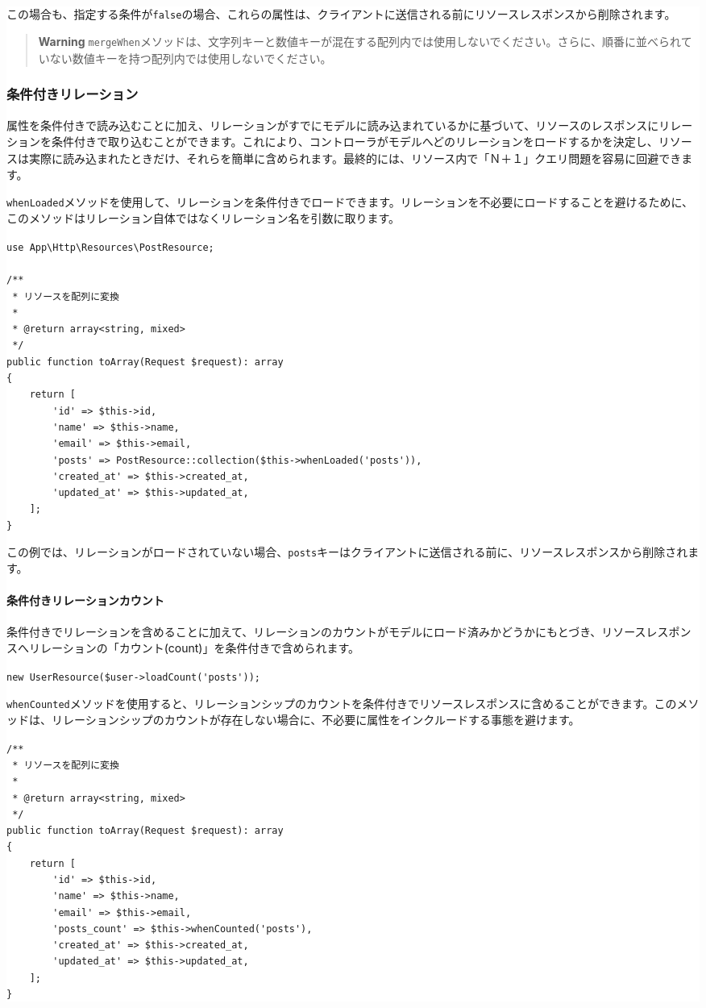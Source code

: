 この場合も、指定する条件が`false`の場合、これらの属性は、クライアントに送信される前にリソースレスポンスから削除されます。

> **Warning**
> `mergeWhen`メソッドは、文字列キーと数値キーが混在する配列内では使用しないでください。さらに、順番に並べられていない数値キーを持つ配列内では使用しないでください。

<a name="conditional-relationships"></a>
### 条件付きリレーション

属性を条件付きで読み込むことに加え、リレーションがすでにモデルに読み込まれているかに基づいて、リソースのレスポンスにリレーションを条件付きで取り込むことができます。これにより、コントローラがモデルへどのリレーションをロードするかを決定し、リソースは実際に読み込まれたときだけ、それらを簡単に含められます。最終的には、リソース内で「Ｎ＋１」クエリ問題を容易に回避できます。

`whenLoaded`メソッドを使用して、リレーションを条件付きでロードできます。リレーションを不必要にロードすることを避けるために、このメソッドはリレーション自体ではなくリレーション名を引数に取ります。

    use App\Http\Resources\PostResource;

    /**
     * リソースを配列に変換
     *
     * @return array<string, mixed>
     */
    public function toArray(Request $request): array
    {
        return [
            'id' => $this->id,
            'name' => $this->name,
            'email' => $this->email,
            'posts' => PostResource::collection($this->whenLoaded('posts')),
            'created_at' => $this->created_at,
            'updated_at' => $this->updated_at,
        ];
    }

この例では、リレーションがロードされていない場合、`posts`キーはクライアントに送信される前に、リソースレスポンスから削除されます。

<a name="conditional-relationship-counts"></a>
#### 条件付きリレーションカウント

条件付きでリレーションを含めることに加えて、リレーションのカウントがモデルにロード済みかどうかにもとづき、リソースレスポンスへリレーションの「カウント(count)」を条件付きで含められます。

    new UserResource($user->loadCount('posts'));

`whenCounted`メソッドを使用すると、リレーションシップのカウントを条件付きでリソースレスポンスに含めることができます。このメソッドは、リレーションシップのカウントが存在しない場合に、不必要に属性をインクルードする事態を避けます。

    /**
     * リソースを配列に変換
     *
     * @return array<string, mixed>
     */
    public function toArray(Request $request): array
    {
        return [
            'id' => $this->id,
            'name' => $this->name,
            'email' => $this->email,
            'posts_count' => $this->whenCounted('posts'),
            'created_at' => $this->created_at,
            'updated_at' => $this->updated_at,
        ];
    }
